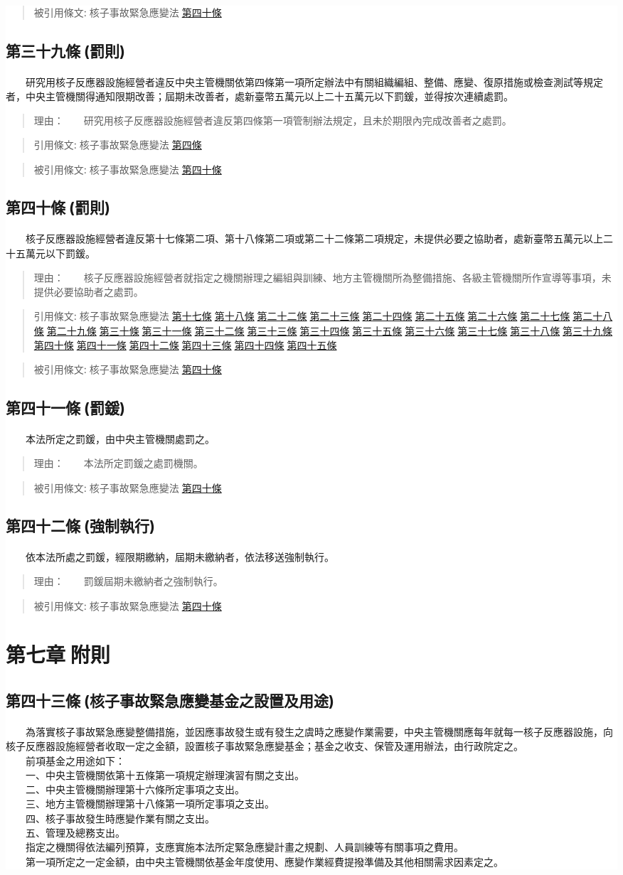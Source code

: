 > 被引用條文: 核子事故緊急應變法 [第四十條](../../內政/消防防災/核子事故緊急應變法.md#第四十條-罰則)



第三十九條 (罰則)
-----------------
　　研究用核子反應器設施經營者違反中央主管機關依第四條第一項所定辦法中有關組織編組、整備、應變、復原措施或檢查測試等規定者，中央主管機關得通知限期改善；屆期未改善者，處新臺幣五萬元以上二十五萬元以下罰鍰，並得按次連續處罰。  
> 理由：　　研究用核子反應器設施經營者違反第四條第一項管制辦法規定，且未於期限內完成改善者之處罰。

> 引用條文: 核子事故緊急應變法 [第四條](../../內政/消防防災/核子事故緊急應變法.md#第四條-熱功率核子反應器設施管制辦法之訂定及公告)

> 被引用條文: 核子事故緊急應變法 [第四十條](../../內政/消防防災/核子事故緊急應變法.md#第四十條-罰則)



第四十條 (罰則)
---------------
　　核子反應器設施經營者違反第十七條第二項、第十八條第二項或第二十二條第二項規定，未提供必要之協助者，處新臺幣五萬元以上二十五萬元以下罰鍰。  
> 理由：　　核子反應器設施經營者就指定之機關辦理之編組與訓練、地方主管機關所為整備措施、各級主管機關所作宣導等事項，未提供必要協助者之處罰。

> 引用條文: 核子事故緊急應變法 [第十七條](../../內政/消防防災/核子事故緊急應變法.md#第十七條-人員編組訓練及設備測試維護) [第十八條](../../內政/消防防災/核子事故緊急應變法.md#第十八條-地方主管機關平時辦理事項) [第二十二條](../../內政/消防防災/核子事故緊急應變法.md#第二十二條-緊急應變計畫之宣導) [第二十三條](../../內政/消防防災/核子事故緊急應變法.md#第二十三條-核子反應器設施經營者之通報責任) [第二十四條](../../內政/消防防災/核子事故緊急應變法.md#第二十四條-核子事故輻射監測中心及中央災害應變中心之成立) [第二十五條](../../內政/消防防災/核子事故緊急應變法.md#第二十五條-政府之通知義務) [第二十六條](../../內政/消防防災/核子事故緊急應變法.md#第二十六條-地方災害應變中心之成立) [第二十七條](../../內政/消防防災/核子事故緊急應變法.md#第二十七條-核子事故支援中心之成立) [第二十八條](../../內政/消防防災/核子事故緊急應變法.md#第二十八條-緊急應變計畫區內人員應接受各級災害應變中心之引導及管制) [第二十九條](../../內政/消防防災/核子事故緊急應變法.md#第二十九條-緊急應變工作報告之提出) [第三十條](../../內政/消防防災/核子事故緊急應變法.md#第三十條-核子事故復原措施推動委員會之成立) [第三十一條](../../內政/消防防災/核子事故緊急應變法.md#第三十一條-核子事故復原措施推動委員會之任務) [第三十二條](../../內政/消防防災/核子事故緊急應變法.md#第三十二條-罰則) [第三十三條](../../內政/消防防災/核子事故緊急應變法.md#第三十三條-罰則) [第三十四條](../../內政/消防防災/核子事故緊急應變法.md#第三十四條-罰則) [第三十五條](../../內政/消防防災/核子事故緊急應變法.md#第三十五條-罰則) [第三十六條](../../內政/消防防災/核子事故緊急應變法.md#第三十六條-罰則) [第三十七條](../../內政/消防防災/核子事故緊急應變法.md#第三十七條-罰則) [第三十八條](../../內政/消防防災/核子事故緊急應變法.md#第三十八條-罰則) [第三十九條](../../內政/消防防災/核子事故緊急應變法.md#第三十九條-罰則) [第四十條](../../內政/消防防災/核子事故緊急應變法.md#第四十條-罰則) [第四十一條](../../內政/消防防災/核子事故緊急應變法.md#第四十一條-罰鍰) [第四十二條](../../內政/消防防災/核子事故緊急應變法.md#第四十二條-強制執行) [第四十三條](../../內政/消防防災/核子事故緊急應變法.md#第四十三條-核子事故緊急應變基金之設置及用途) [第四十四條](../../內政/消防防災/核子事故緊急應變法.md#第四十四條-施行細則) [第四十五條](../../內政/消防防災/核子事故緊急應變法.md#第四十五條-施行日)

> 被引用條文: 核子事故緊急應變法 [第四十條](../../內政/消防防災/核子事故緊急應變法.md#第四十條-罰則)



第四十一條 (罰鍰)
-----------------
　　本法所定之罰鍰，由中央主管機關處罰之。  
> 理由：　　本法所定罰鍰之處罰機關。

> 被引用條文: 核子事故緊急應變法 [第四十條](../../內政/消防防災/核子事故緊急應變法.md#第四十條-罰則)



第四十二條 (強制執行)
---------------------
　　依本法所處之罰鍰，經限期繳納，屆期未繳納者，依法移送強制執行。  
> 理由：　　罰鍰屆期未繳納者之強制執行。

> 被引用條文: 核子事故緊急應變法 [第四十條](../../內政/消防防災/核子事故緊急應變法.md#第四十條-罰則)



第七章 附則
===========
第四十三條 (核子事故緊急應變基金之設置及用途)
---------------------------------------------
　　為落實核子事故緊急應變整備措施，並因應事故發生或有發生之虞時之應變作業需要，中央主管機關應每年就每一核子反應器設施，向核子反應器設施經營者收取一定之金額，設置核子事故緊急應變基金；基金之收支、保管及運用辦法，由行政院定之。  
　　前項基金之用途如下：  
　　一、中央主管機關依第十五條第一項規定辦理演習有關之支出。  
　　二、中央主管機關辦理第十六條所定事項之支出。  
　　三、地方主管機關辦理第十八條第一項所定事項之支出。  
　　四、核子事故發生時應變作業有關之支出。  
　　五、管理及總務支出。  
　　指定之機關得依法編列預算，支應實施本法所定緊急應變計畫之規劃、人員訓練等有關事項之費用。  
　　第一項所定之一定金額，由中央主管機關依基金年度使用、應變作業經費提撥準備及其他相關需求因素定之。  